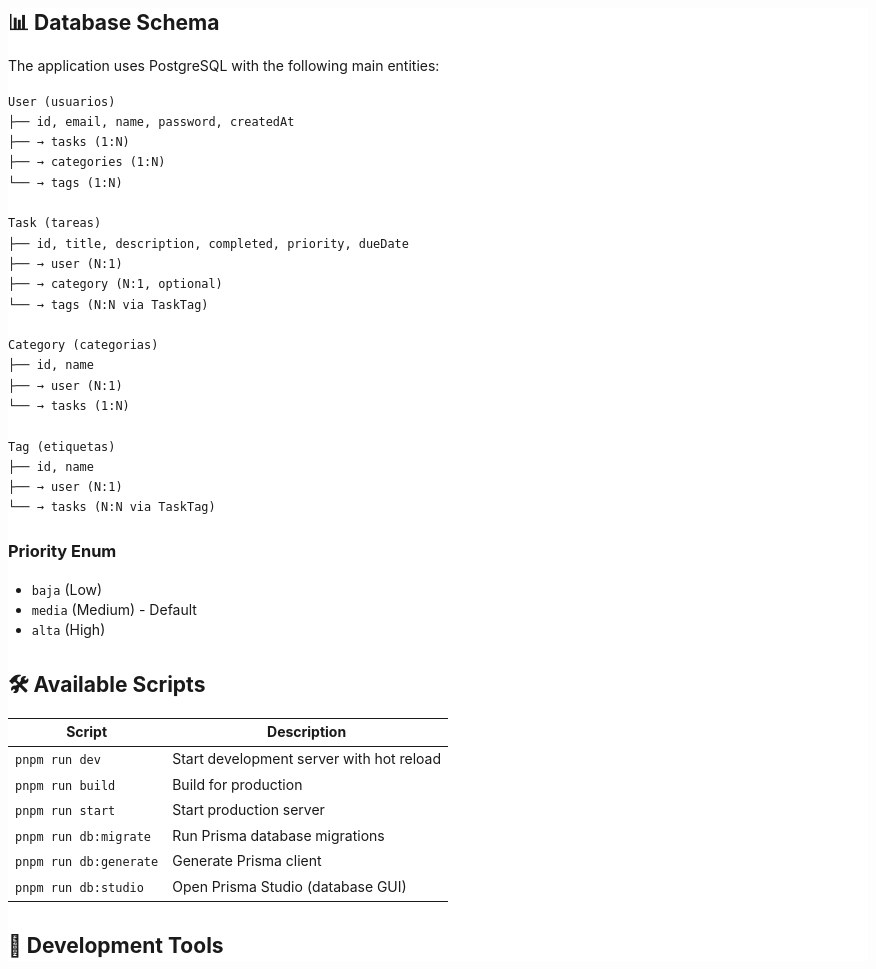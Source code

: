 ## 📊 Database Schema

The application uses PostgreSQL with the following main entities:

```
User (usuarios)
├── id, email, name, password, createdAt
├── → tasks (1:N)
├── → categories (1:N)
└── → tags (1:N)

Task (tareas)
├── id, title, description, completed, priority, dueDate
├── → user (N:1)
├── → category (N:1, optional)
└── → tags (N:N via TaskTag)

Category (categorias)
├── id, name
├── → user (N:1)
└── → tasks (1:N)

Tag (etiquetas)
├── id, name
├── → user (N:1)
└── → tasks (N:N via TaskTag)
```

### Priority Enum

- `baja` (Low)
- `media` (Medium) - Default
- `alta` (High)

## 🛠️ Available Scripts

| Script                 | Description                              |
| ---------------------- | ---------------------------------------- |
| `pnpm run dev`         | Start development server with hot reload |
| `pnpm run build`       | Build for production                     |
| `pnpm run start`       | Start production server                  |
| `pnpm run db:migrate`  | Run Prisma database migrations           |
| `pnpm run db:generate` | Generate Prisma client                   |
| `pnpm run db:studio`   | Open Prisma Studio (database GUI)        |

## 🔧 Development Tools
